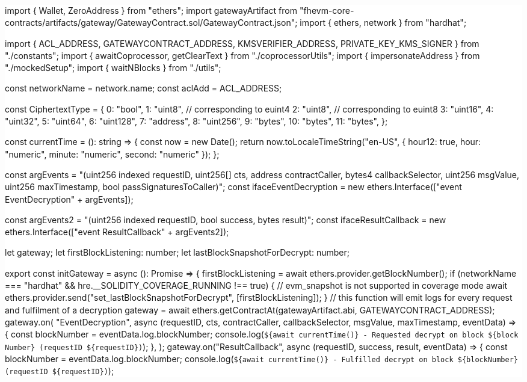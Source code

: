 import { Wallet, ZeroAddress } from "ethers";
import gatewayArtifact from "fhevm-core-contracts/artifacts/gateway/GatewayContract.sol/GatewayContract.json";
import { ethers, network } from "hardhat";

import { ACL_ADDRESS, GATEWAYCONTRACT_ADDRESS, KMSVERIFIER_ADDRESS, PRIVATE_KEY_KMS_SIGNER } from "./constants";
import { awaitCoprocessor, getClearText } from "./coprocessorUtils";
import { impersonateAddress } from "./mockedSetup";
import { waitNBlocks } from "./utils";

const networkName = network.name;
const aclAdd = ACL_ADDRESS;

const CiphertextType = {
  0: "bool",
  1: "uint8", // corresponding to euint4
  2: "uint8", // corresponding to euint8
  3: "uint16",
  4: "uint32",
  5: "uint64",
  6: "uint128",
  7: "address",
  8: "uint256",
  9: "bytes",
  10: "bytes",
  11: "bytes",
};

const currentTime = (): string => {
  const now = new Date();
  return now.toLocaleTimeString("en-US", { hour12: true, hour: "numeric", minute: "numeric", second: "numeric" });
};

const argEvents =
  "(uint256 indexed requestID, uint256[] cts, address contractCaller, bytes4 callbackSelector, uint256 msgValue, uint256 maxTimestamp, bool passSignaturesToCaller)";
const ifaceEventDecryption = new ethers.Interface(["event EventDecryption" + argEvents]);

const argEvents2 = "(uint256 indexed requestID, bool success, bytes result)";
const ifaceResultCallback = new ethers.Interface(["event ResultCallback" + argEvents2]);

let gateway;
let firstBlockListening: number;
let lastBlockSnapshotForDecrypt: number;

export const initGateway = async (): Promise<void> => {
  firstBlockListening = await ethers.provider.getBlockNumber();
  if (networkName === "hardhat" && hre.__SOLIDITY_COVERAGE_RUNNING !== true) {
    // evm_snapshot is not supported in coverage mode
    await ethers.provider.send("set_lastBlockSnapshotForDecrypt", [firstBlockListening]);
  }
  // this function will emit logs for every request and fulfilment of a decryption
  gateway = await ethers.getContractAt(gatewayArtifact.abi, GATEWAYCONTRACT_ADDRESS);
  gateway.on(
    "EventDecryption",
    async (requestID, cts, contractCaller, callbackSelector, msgValue, maxTimestamp, eventData) => {
      const blockNumber = eventData.log.blockNumber;
      console.log(`${await currentTime()} - Requested decrypt on block ${blockNumber} (requestID ${requestID})`);
    },
  );
  gateway.on("ResultCallback", async (requestID, success, result, eventData) => {
    const blockNumber = eventData.log.blockNumber;
    console.log(`${await currentTime()} - Fulfilled decrypt on block ${blockNumber} (requestID ${requestID})`);

[gitpod]: https://gitpod.io/#https://github.com/zama-ai/fhevm-hardhat-template
[gitpod-badge]: https://img.shields.io/badge/Gitpod-Open%20in%20Gitpod-FFB45B?logo=gitpod
[gha]: https://github.com/zama-ai/fhevm-hardhat-template/actions
[gha-badge]: https://github.com/zama-ai/fhevm-hardhat-template/actions/workflows/ci.yml/badge.svg
[hardhat]: https://hardhat.org/
[hardhat-badge]: https://img.shields.io/badge/Built%20with-Hardhat-FFDB1C.svg
[license]: https://opensource.org/licenses/MIT
[license-badge]: https://img.shields.io/badge/License-MIT-blue.svg